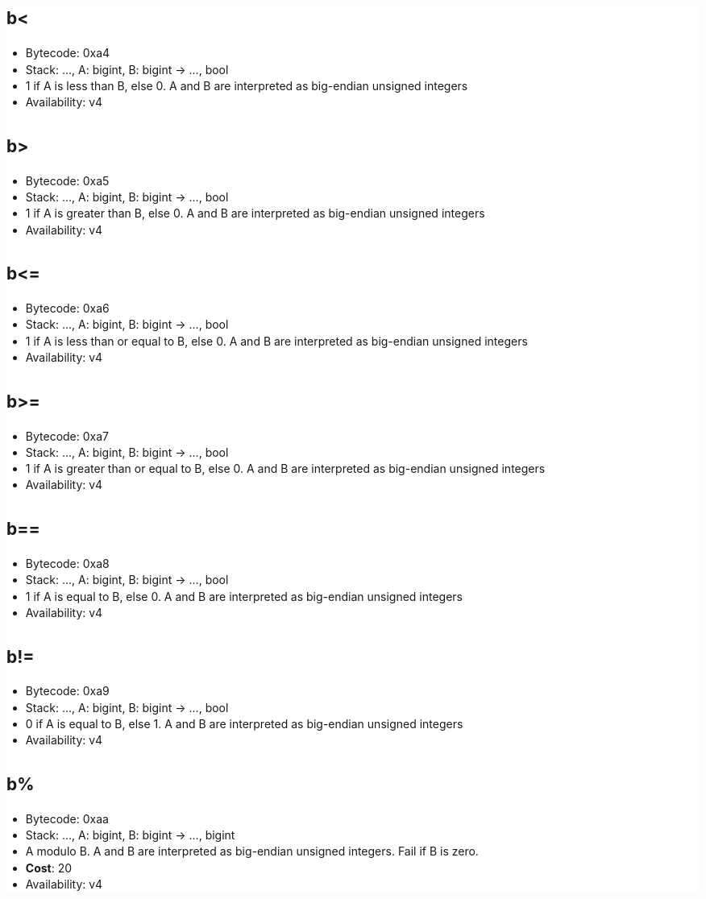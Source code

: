 ## b<

- Bytecode: 0xa4
- Stack: ..., A: bigint, B: bigint &rarr; ..., bool
- 1 if A is less than B, else 0. A and B are interpreted as big-endian unsigned integers
- Availability: v4

## b>

- Bytecode: 0xa5
- Stack: ..., A: bigint, B: bigint &rarr; ..., bool
- 1 if A is greater than B, else 0. A and B are interpreted as big-endian unsigned integers
- Availability: v4

## b<=

- Bytecode: 0xa6
- Stack: ..., A: bigint, B: bigint &rarr; ..., bool
- 1 if A is less than or equal to B, else 0. A and B are interpreted as big-endian unsigned integers
- Availability: v4

## b>=

- Bytecode: 0xa7
- Stack: ..., A: bigint, B: bigint &rarr; ..., bool
- 1 if A is greater than or equal to B, else 0. A and B are interpreted as big-endian unsigned integers
- Availability: v4

## b==

- Bytecode: 0xa8
- Stack: ..., A: bigint, B: bigint &rarr; ..., bool
- 1 if A is equal to B, else 0. A and B are interpreted as big-endian unsigned integers
- Availability: v4

## b!=

- Bytecode: 0xa9
- Stack: ..., A: bigint, B: bigint &rarr; ..., bool
- 0 if A is equal to B, else 1. A and B are interpreted as big-endian unsigned integers
- Availability: v4

## b%

- Bytecode: 0xaa
- Stack: ..., A: bigint, B: bigint &rarr; ..., bigint
- A modulo B. A and B are interpreted as big-endian unsigned integers. Fail if B is zero.
- **Cost**: 20
- Availability: v4
